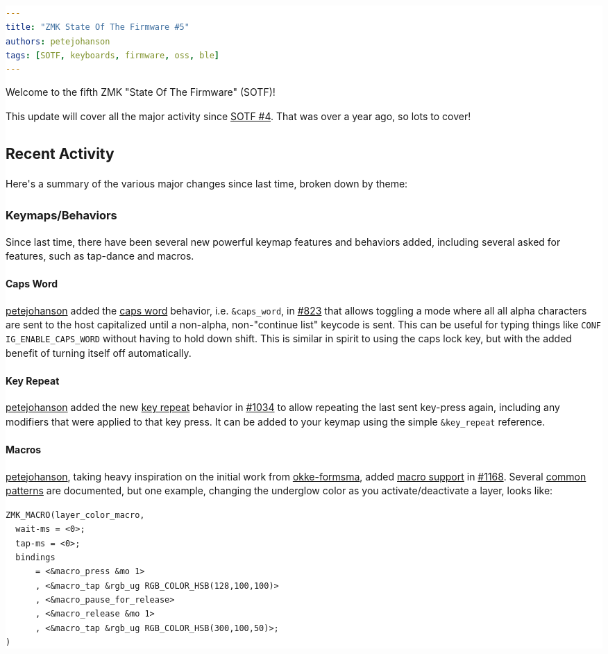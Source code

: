 ```yaml
---
title: "ZMK State Of The Firmware #5"
authors: petejohanson
tags: [SOTF, keyboards, firmware, oss, ble]
---
```


Welcome to the fifth ZMK "State Of The Firmware" (SOTF)!

This update will cover all the major activity since [SOTF #4](/blog/2021/01/27/zmk-sotf-4). That was over a year ago, so lots to cover!

## Recent Activity

Here's a summary of the various major changes since last time, broken down by theme:

### Keymaps/Behaviors

Since last time, there have been several new powerful keymap features and behaviors added, including several asked for features, such as tap-dance and macros.

#### Caps Word

[petejohanson] added the [caps word](/docs/keymaps/behaviors/caps-word) behavior, i.e. `&caps_word`, in [#823](https://github.com/zmkfirmware/zmk/pull/823) that allows toggling a mode where all all alpha characters are sent
to the host capitalized until a non-alpha, non-"continue list" keycode is sent. This can be useful for typing things like `CONFIG_ENABLE_CAPS_WORD` without having to hold down shift. This is similar in spirit to using the caps lock key, but with the added benefit of turning itself off automatically.

#### Key Repeat

[petejohanson] added the new [key repeat](/docs/keymaps/behaviors/key-repeat) behavior in [#1034](https://github.com/zmkfirmware/zmk/pull/1034) to allow repeating the last sent key-press again, including any modifiers that were applied to that key press. It can be added to your keymap using the simple `&key_repeat` reference.

#### Macros

[petejohanson], taking heavy inspiration on the initial work from [okke-formsma], added [macro support](/docs/keymaps/behaviors/macros) in [#1168](https://github.com/zmkfirmware/zmk/pull/1166). Several [common patterns](/docs/keymaps/behaviors/macros#common-patterns) are documented, but one example, changing the underglow color as you activate/deactivate a layer, looks like:

```dts
ZMK_MACRO(layer_color_macro,
  wait-ms = <0>;
  tap-ms = <0>;
  bindings
      = <&macro_press &mo 1>
      , <&macro_tap &rgb_ug RGB_COLOR_HSB(128,100,100)>
      , <&macro_pause_for_release>
      , <&macro_release &mo 1>
      , <&macro_tap &rgb_ug RGB_COLOR_HSB(300,100,50)>;
)
```


[okke-formsma]: https://github.com/okke-formsma
[mcrosson]: https://github.com/mcrosson
[nicell]: https://github.com/Nicell
[petejohanson]: https://github.com/petejohanson
[kurtis-lew]: https://github.com/kurtis-lew
[joelspadin]: https://github.com/joelspadin
[bcat]: https://github.com/bcat
[dxmh]: https://github.com/dxmh